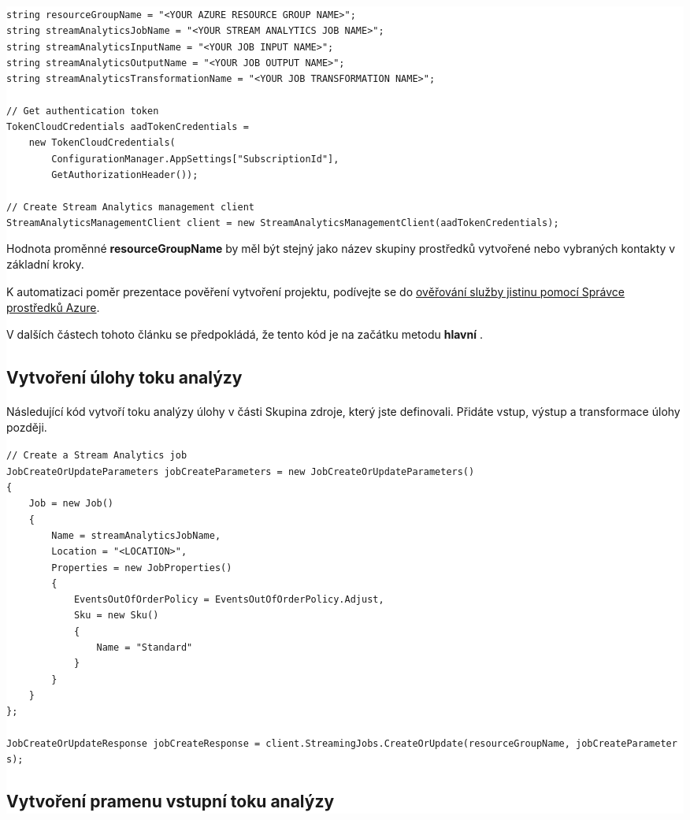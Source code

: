     string resourceGroupName = "<YOUR AZURE RESOURCE GROUP NAME>";
    string streamAnalyticsJobName = "<YOUR STREAM ANALYTICS JOB NAME>";
    string streamAnalyticsInputName = "<YOUR JOB INPUT NAME>";
    string streamAnalyticsOutputName = "<YOUR JOB OUTPUT NAME>";
    string streamAnalyticsTransformationName = "<YOUR JOB TRANSFORMATION NAME>";

    // Get authentication token
    TokenCloudCredentials aadTokenCredentials =
        new TokenCloudCredentials(
            ConfigurationManager.AppSettings["SubscriptionId"],
            GetAuthorizationHeader());

    // Create Stream Analytics management client
    StreamAnalyticsManagementClient client = new StreamAnalyticsManagementClient(aadTokenCredentials);

Hodnota proměnné **resourceGroupName** by měl být stejný jako název skupiny prostředků vytvořené nebo vybraných kontakty v základní kroky.

K automatizaci poměr prezentace pověření vytvoření projektu, podívejte se do [ověřování služby jistinu pomocí Správce prostředků Azure](../resource-group-authenticate-service-principal.md).

V dalších částech tohoto článku se předpokládá, že tento kód je na začátku metodu **hlavní** .

## <a name="create-a-stream-analytics-job"></a>Vytvoření úlohy toku analýzy

Následující kód vytvoří toku analýzy úlohy v části Skupina zdroje, který jste definovali. Přidáte vstup, výstup a transformace úlohy později.

    // Create a Stream Analytics job
    JobCreateOrUpdateParameters jobCreateParameters = new JobCreateOrUpdateParameters()
    {
        Job = new Job()
        {
            Name = streamAnalyticsJobName,
            Location = "<LOCATION>",
            Properties = new JobProperties()
            {
                EventsOutOfOrderPolicy = EventsOutOfOrderPolicy.Adjust,
                Sku = new Sku()
                {
                    Name = "Standard"
                }
            }
        }
    };

    JobCreateOrUpdateResponse jobCreateResponse = client.StreamingJobs.CreateOrUpdate(resourceGroupName, jobCreateParameters);


## <a name="create-a-stream-analytics-input-source"></a>Vytvoření pramenu vstupní toku analýzy


[5]: ./media/markdown-template-for-new-articles/octocats.png
[6]: ./media/markdown-template-for-new-articles/pretty49.png
[7]: ./media/markdown-template-for-new-articles/channel-9.png
[azure.blob.storage]: http://azure.microsoft.com/documentation/services/storage/
[azure.blob.storage.use]: http://azure.microsoft.com/documentation/articles/storage-dotnet-how-to-use-blobs/
[azure.event.hubs]: http://azure.microsoft.com/services/event-hubs/
[azure.event.hubs.developer.guide]: http://msdn.microsoft.com/library/azure/dn789972.aspx
[stream.analytics.query.language.reference]: http://go.microsoft.com/fwlink/?LinkID=513299
[stream.analytics.forum]: http://go.microsoft.com/fwlink/?LinkId=512151
[stream.analytics.introduction]: stream-analytics-introduction.md
[stream.analytics.get.started]: stream-analytics-get-started.md
[stream.analytics.developer.guide]: stream-analytics-developer-guide.md
[stream.analytics.scale.jobs]: stream-analytics-scale-jobs.md
[stream.analytics.query.language.reference]: http://go.microsoft.com/fwlink/?LinkID=513299
[stream.analytics.rest.api.reference]: http://go.microsoft.com/fwlink/?LinkId=517301